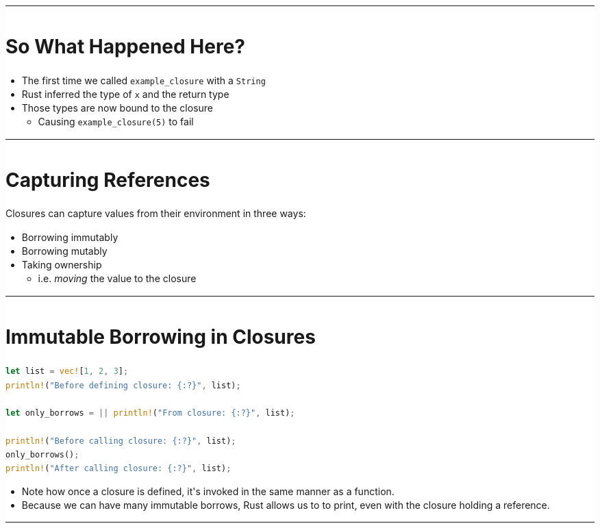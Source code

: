 

---


# So What Happened Here?

* The first time we called `example_closure` with a `String`
* Rust inferred the type of `x` and the return type
* Those types are now bound to the closure
    * Causing `example_closure(5)` to fail


---


# Capturing References

Closures can capture values from their environment in three ways:
* Borrowing immutably
* Borrowing mutably
* Taking ownership
    * i.e. _moving_ the value to the closure


---


# Immutable Borrowing in Closures

```rust
let list = vec![1, 2, 3];
println!("Before defining closure: {:?}", list);

let only_borrows = || println!("From closure: {:?}", list);

println!("Before calling closure: {:?}", list);
only_borrows();
println!("After calling closure: {:?}", list);
```
- Note how once a closure is defined, it's invoked in the same manner as a function.
- Because we can have many immutable borrows, Rust allows us to to print, even with the closure holding a reference.




---
